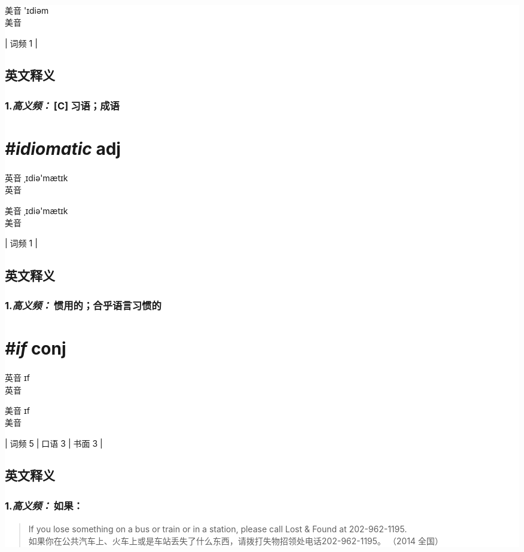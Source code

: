 美音 'ɪdiəm  
美音
<audio src="./media/idiom.aac" controls="controls"></audio>



| 词频 1 |  

英文释义
---
### 1.*高义频：* **[C] 习语；成语**  


# ***\#idiomatic*** adj
英音 ˌɪdiə'mætɪk  
英音
<audio src="./media/idiomatic-B.aac" controls="controls"></audio>

美音 ˌɪdiə'mætɪk  
美音
<audio src="./media/idiomatic.aac" controls="controls"></audio>



| 词频 1 |  

英文释义
---
### 1.*高义频：* **惯用的；合乎语言习惯的**  


# ***\#if*** conj
英音 ɪf  
英音
<audio src="./media/if-B.aac" controls="controls"></audio>

美音 ɪf  
美音
<audio src="./media/if.aac" controls="controls"></audio>



| 词频 5 | 口语 3 | 书面 3 |  

英文释义
---
### 1.*高义频：* **如果：**  

 > If you lose something on a bus or train or in a station, please call Lost & Found at 202-962-1195.  
 > 如果你在公共汽车上、火车上或是车站丢失了什么东西，请拨打失物招领处电话202-962-1195。  （2014 全国）  
<audio src="./media/if-If you lose something on a bus.aac" controls="controls"></audio>
